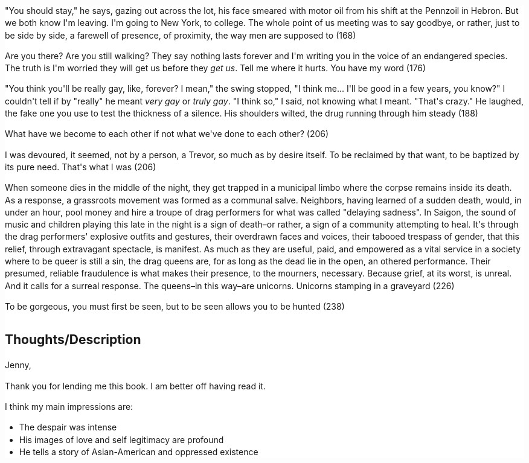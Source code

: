 "You should stay," he says, gazing out across the lot, his face smeared with
motor oil from his shift at the Pennzoil in Hebron. But we both know I'm
leaving. I'm going to New York, to college. The whole point of us meeting was to
say goodbye, or rather, just to be side by side, a farewell of presence, of
proximity, the way men are supposed to (168)

Are you there? Are you still walking?
They say nothing lasts forever and I'm writing you in the voice of an endangered
species.
The truth is I'm worried they will get us before they _get us_.
Tell me where it hurts. You have my word (176)

"You think you'll be really gay, like, forever? I mean," the swing stopped, "I
think me... I'll be good in a few years, you know?"
I couldn't tell if by "really" he meant _very gay_ or _truly gay_.
"I think so," I said, not knowing what I meant.
"That's crazy." He laughed, the fake one you use to test the thickness of a
silence. His shoulders wilted, the drug running through him steady (188)

What have we become to each other if not what we've done to each other? (206)

I was devoured, it seemed, not by a person, a Trevor, so much as by desire
itself. To be reclaimed by that want, to be baptized by its pure need. That's
what I was (206)

When someone dies in the middle of the night, they get trapped in a municipal
limbo where the corpse remains inside its death. As a response, a grassroots
movement was formed as a communal salve. Neighbors, having learned of a sudden
death, would, in under an hour, pool money and hire a troupe of drag performers
for what was called "delaying sadness".
In Saigon, the sound of music and children playing this late in the night is a
sign of death–or rather, a sign of a community attempting to heal.
It's through the drag performers' explosive outfits and gestures, their
overdrawn faces and voices, their tabooed trespass of gender, that this relief,
through extravagant spectacle, is manifest. As much as they are useful, paid,
and empowered as a vital service in a society where to be queer is still a sin,
the drag queens are, for as long as the dead lie in the open, an othered
performance. Their presumed, reliable fraudulence is what makes their presence,
to the mourners, necessary. Because grief, at its worst, is unreal. And it calls
for a surreal response. The queens–in this way–are unicorns.
Unicorns stamping in a graveyard (226)

To be gorgeous, you must first be seen, but to be seen allows you to be hunted
(238)

## Thoughts/Description

Jenny,

Thank you for lending me this book. I am better off having read it.

I think my main impressions are:
- The despair was intense
- His images of love and self legitimacy are profound
- He tells a story of Asian-American and oppressed existence
